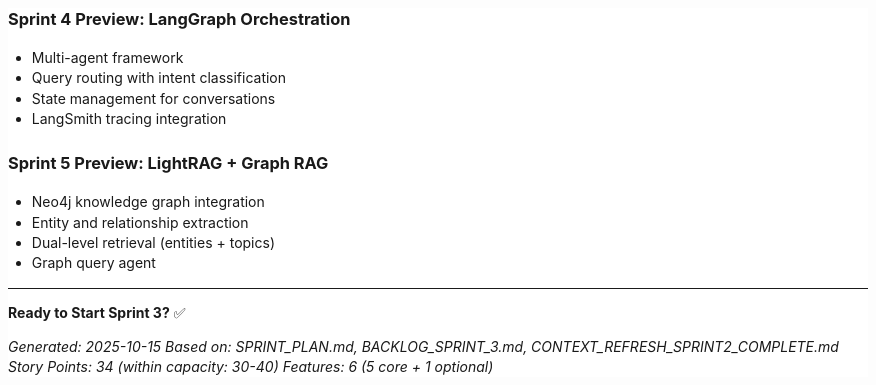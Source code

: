 ### Sprint 4 Preview: LangGraph Orchestration
- Multi-agent framework
- Query routing with intent classification
- State management for conversations
- LangSmith tracing integration

### Sprint 5 Preview: LightRAG + Graph RAG
- Neo4j knowledge graph integration
- Entity and relationship extraction
- Dual-level retrieval (entities + topics)
- Graph query agent

---

**Ready to Start Sprint 3?** ✅

*Generated: 2025-10-15*
*Based on: SPRINT_PLAN.md, BACKLOG_SPRINT_3.md, CONTEXT_REFRESH_SPRINT2_COMPLETE.md*
*Story Points: 34 (within capacity: 30-40)*
*Features: 6 (5 core + 1 optional)*
